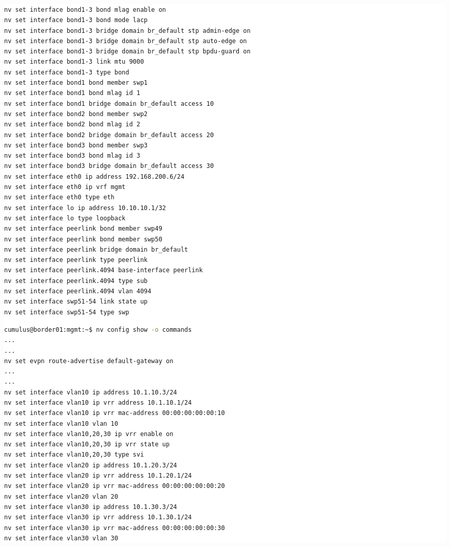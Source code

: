 ```bash
nv set interface bond1-3 bond mlag enable on
nv set interface bond1-3 bond mode lacp
nv set interface bond1-3 bridge domain br_default stp admin-edge on
nv set interface bond1-3 bridge domain br_default stp auto-edge on
nv set interface bond1-3 bridge domain br_default stp bpdu-guard on
nv set interface bond1-3 link mtu 9000
nv set interface bond1-3 type bond
nv set interface bond1 bond member swp1
nv set interface bond1 bond mlag id 1
nv set interface bond1 bridge domain br_default access 10
nv set interface bond2 bond member swp2
nv set interface bond2 bond mlag id 2
nv set interface bond2 bridge domain br_default access 20
nv set interface bond3 bond member swp3
nv set interface bond3 bond mlag id 3
nv set interface bond3 bridge domain br_default access 30
nv set interface eth0 ip address 192.168.200.6/24
nv set interface eth0 ip vrf mgmt
nv set interface eth0 type eth
nv set interface lo ip address 10.10.10.1/32
nv set interface lo type loopback
nv set interface peerlink bond member swp49
nv set interface peerlink bond member swp50
nv set interface peerlink bridge domain br_default
nv set interface peerlink type peerlink
nv set interface peerlink.4094 base-interface peerlink
nv set interface peerlink.4094 type sub
nv set interface peerlink.4094 vlan 4094
nv set interface swp51-54 link state up
nv set interface swp51-54 type swp
```

```bash
cumulus@border01:mgmt:~$ nv config show -o commands
...
...
nv set evpn route-advertise default-gateway on
...
...
nv set interface vlan10 ip address 10.1.10.3/24
nv set interface vlan10 ip vrr address 10.1.10.1/24
nv set interface vlan10 ip vrr mac-address 00:00:00:00:00:10
nv set interface vlan10 vlan 10
nv set interface vlan10,20,30 ip vrr enable on
nv set interface vlan10,20,30 ip vrr state up
nv set interface vlan10,20,30 type svi
nv set interface vlan20 ip address 10.1.20.3/24
nv set interface vlan20 ip vrr address 10.1.20.1/24
nv set interface vlan20 ip vrr mac-address 00:00:00:00:00:20
nv set interface vlan20 vlan 20
nv set interface vlan30 ip address 10.1.30.3/24
nv set interface vlan30 ip vrr address 10.1.30.1/24
nv set interface vlan30 ip vrr mac-address 00:00:00:00:00:30
nv set interface vlan30 vlan 30
```
